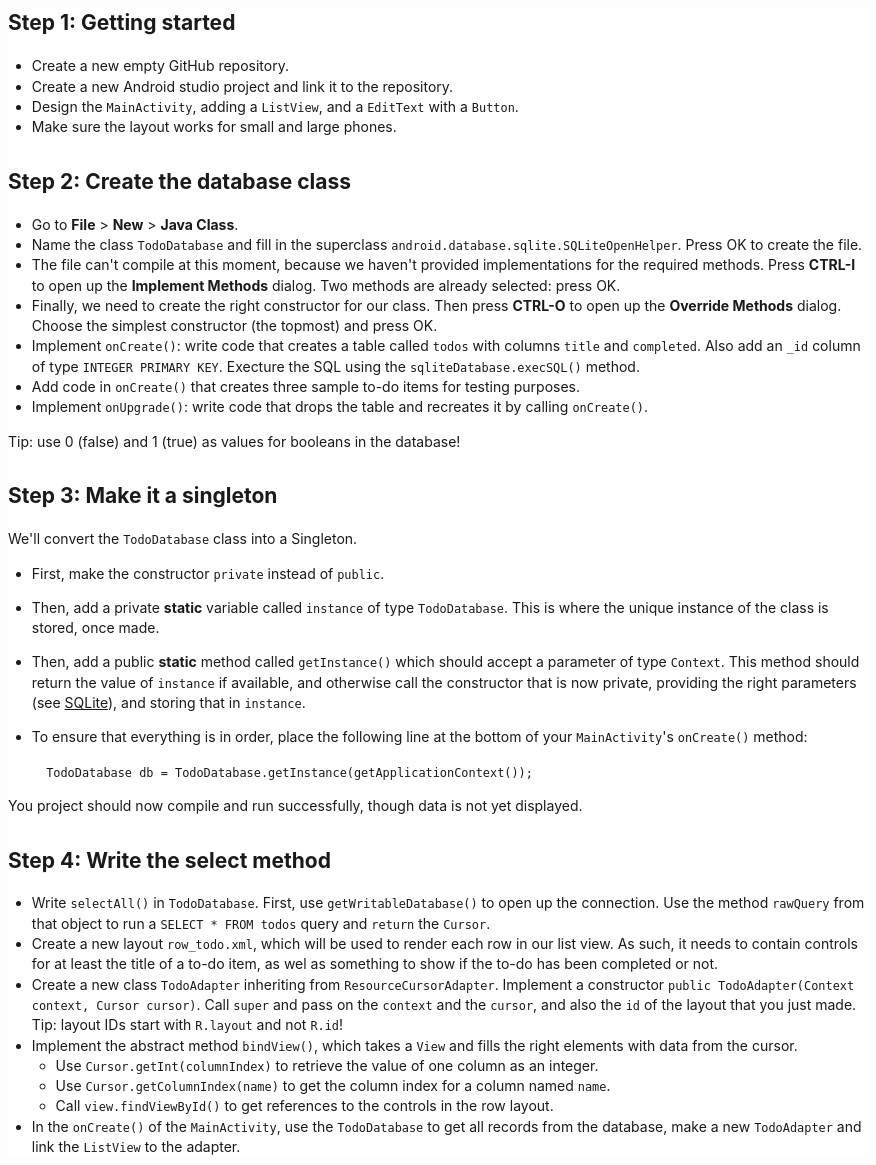 ## Step 1: Getting started

- Create a new empty GitHub repository.
- Create a new Android studio project and link it to the repository.
- Design the `MainActivity`, adding a `ListView`, and a `EditText` with a `Button`.
- Make sure the layout works for small and large phones.

## Step 2: Create the database class

- Go to **File** > **New** > **Java Class**.
- Name the class `TodoDatabase` and fill in the superclass `android.database.sqlite.SQLiteOpenHelper`. Press OK to create the file.
- The file can't compile at this moment, because we haven't provided implementations for the required methods. Press **CTRL-I** to open up the **Implement Methods** dialog. Two methods are already selected: press OK.
- Finally, we need to create the right constructor for our class. Then press **CTRL-O** to open up the **Override Methods** dialog. Choose the simplest constructor (the topmost) and press OK.
- Implement `onCreate()`: write code that creates a table called `todos` with columns `title` and `completed`. Also add an `_id` column of type `INTEGER PRIMARY KEY`. Execture the SQL using the `sqliteDatabase.execSQL()` method.
- Add code in `onCreate()` that creates three sample to-do items for testing purposes.
- Implement `onUpgrade()`: write code that drops the table and recreates it by calling `onCreate()`.

Tip: use 0 (false) and 1 (true) as values for booleans in the database!

## Step 3: Make it a singleton

We'll convert the `TodoDatabase` class into a Singleton.

- First, make the constructor `private` instead of `public`.
- Then, add a private **static** variable called `instance` of type `TodoDatabase`. This is where the unique instance of the class is stored, once made.
- Then, add a public **static** method called `getInstance()` which should accept a parameter of type `Context`. This method should return the value of `instance` if available, and otherwise call the constructor that is now private, providing the right parameters (see [SQLite](https://apps.mprog.nl/android/sqlite)), and storing that in `instance`.
- To ensure that everything is in order, place the following line at the bottom of your `MainActivity`'s `onCreate()` method:

        TodoDatabase db = TodoDatabase.getInstance(getApplicationContext());

You project should now compile and run successfully, though data is not yet displayed.

## Step 4: Write the select method

- Write `selectAll()` in `TodoDatabase`. First, use `getWritableDatabase()` to open up the connection. Use the method `rawQuery` from that object to run a `SELECT * FROM todos` query and `return` the `Cursor`.
- Create a new layout `row_todo.xml`, which will be used to render each row in our list view. As such, it needs to contain controls for at least the title of a to-do item, as wel as something to show if the to-do has been completed or not.
- Create a new class `TodoAdapter` inheriting from `ResourceCursorAdapter`. Implement a constructor `public TodoAdapter(Context context, Cursor cursor)`. Call `super` and pass on the `context` and the `cursor`, and also the `id` of the layout that you just made. Tip: layout IDs start with `R.layout` and not `R.id`!
- Implement the abstract method `bindView()`, which takes a `View` and fills the right elements with data from the cursor.
     - Use `Cursor.getInt(columnIndex)` to retrieve the value of one column as an integer.
     - Use `Cursor.getColumnIndex(name)` to get the column index for a column named `name`.
     - Call `view.findViewById()` to get references to the controls in the row layout.
- In the `onCreate()` of the `MainActivity`, use the `TodoDatabase` to get all records from the database, make a new `TodoAdapter` and link the `ListView` to the adapter.

